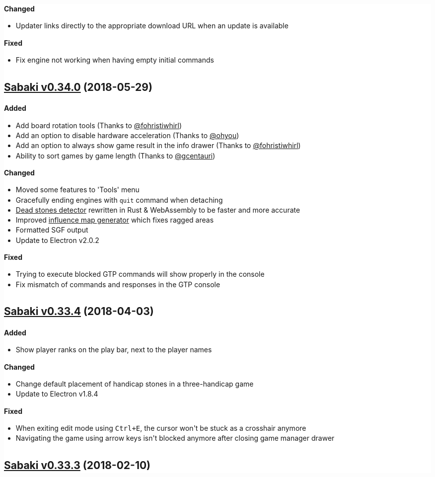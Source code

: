 **Changed**

- Updater links directly to the appropriate download URL when an update is
  available

**Fixed**

- Fix engine not working when having empty initial commands

## [Sabaki v0.34.0][v0.34.0] (2018-05-29)

**Added**

- Add board rotation tools (Thanks to
  [@fohristiwhirl](https://github.com/fohristiwhirl))
- Add an option to disable hardware acceleration (Thanks to
  [@ohyou](https://github.com/ohyou))
- Add an option to always show game result in the info drawer (Thanks to
  [@fohristiwhirl](https://github.com/fohristiwhirl))
- Ability to sort games by game length (Thanks to
  [@gcentauri](https://github.com/gcentauri))

**Changed**

- Moved some features to 'Tools' menu
- Gracefully ending engines with `quit` command when detaching
- [Dead stones detector](https://github.com/SabakiHQ/deadstones) rewritten in
  Rust & WebAssembly to be faster and more accurate
- Improved [influence map generator](https://github.com/SabakiHQ/influence)
  which fixes ragged areas
- Formatted SGF output
- Update to Electron v2.0.2

**Fixed**

- Trying to execute blocked GTP commands will show properly in the console
- Fix mismatch of commands and responses in the GTP console

## [Sabaki v0.33.4][v0.33.4] (2018-04-03)

**Added**

- Show player ranks on the play bar, next to the player names

**Changed**

- Change default placement of handicap stones in a three-handicap game
- Update to Electron v1.8.4

**Fixed**

- When exiting edit mode using <kbd>Ctrl+E</kbd>, the cursor won't be stuck as a
  crosshair anymore
- Navigating the game using arrow keys isn't blocked anymore after closing game
  manager drawer

## [Sabaki v0.33.3][v0.33.3] (2018-02-10)


[unreleased]: https://github.com/SabakiHQ/Sabaki/compare/v0.50.1...master
[v0.50.1]: https://github.com/SabakiHQ/Sabaki/compare/v0.50.0...v.50.1
[v0.50.0]: https://github.com/SabakiHQ/Sabaki/compare/v0.43.3...v0.50.0
[v0.43.3]: https://github.com/SabakiHQ/Sabaki/compare/v0.43.2...v0.43.3
[v0.43.2]: https://github.com/SabakiHQ/Sabaki/compare/v0.43.1...v0.43.2
[v0.43.1]: https://github.com/SabakiHQ/Sabaki/compare/v0.43.0...v0.43.1
[v0.43.0]: https://github.com/SabakiHQ/Sabaki/compare/v0.42.0...v0.43.0
[v0.42.0]: https://github.com/SabakiHQ/Sabaki/compare/v0.41.0...v0.42.0
[v0.41.0]: https://github.com/SabakiHQ/Sabaki/compare/v0.40.1...v0.41.0
[v0.40.1]: https://github.com/SabakiHQ/Sabaki/compare/v0.40.0...v0.40.1
[v0.40.0]: https://github.com/SabakiHQ/Sabaki/compare/v0.35.1...v0.40.0
[v0.35.1]: https://github.com/SabakiHQ/Sabaki/compare/v0.35.0...v0.35.1
[v0.35.0]: https://github.com/SabakiHQ/Sabaki/compare/v0.34.1...v0.35.0
[v0.34.1]: https://github.com/SabakiHQ/Sabaki/compare/v0.34.0...v0.34.1
[v0.34.0]: https://github.com/SabakiHQ/Sabaki/compare/v0.33.4...v0.34.0
[v0.33.4]: https://github.com/SabakiHQ/Sabaki/compare/v0.33.3...v0.33.4
[v0.33.3]: https://github.com/SabakiHQ/Sabaki/compare/v0.33.2...v0.33.3
[v0.33.2]: https://github.com/SabakiHQ/Sabaki/compare/v0.33.1...v0.33.2
[v0.33.1]: https://github.com/SabakiHQ/Sabaki/compare/v0.33.0...v0.33.1
[v0.33.0]: https://github.com/SabakiHQ/Sabaki/compare/v0.32.2...v0.33.0
[v0.32.2]: https://github.com/SabakiHQ/Sabaki/compare/v0.31.5...v0.32.2
[v0.31.5]: https://github.com/SabakiHQ/Sabaki/compare/v0.31.0...v0.31.5
[v0.31.0]: https://github.com/SabakiHQ/Sabaki/compare/v0.30.3...v0.31.0
[v0.30.3]: https://github.com/SabakiHQ/Sabaki/compare/v0.30.2...v0.30.3
[v0.30.2]: https://github.com/SabakiHQ/Sabaki/compare/v0.30.1...v0.30.2
[v0.30.1]: https://github.com/SabakiHQ/Sabaki/compare/v0.21.0...v0.30.1
[v0.21.0]: https://github.com/SabakiHQ/Sabaki/compare/v0.19.3...v0.21.0
[v0.19.3]: https://github.com/SabakiHQ/Sabaki/compare/v0.18.3...v0.19.3
[v0.18.3]: https://github.com/SabakiHQ/Sabaki/compare/v0.17.2...v0.18.3
[v0.17.2]: https://github.com/SabakiHQ/Sabaki/compare/v0.15.3...v0.17.2
[v0.15.3]: https://github.com/SabakiHQ/Sabaki/compare/v0.14.0...v0.15.3
[v0.14.0]: https://github.com/SabakiHQ/Sabaki/compare/v0.12.4...v0.14.0
[v0.12.4]: https://github.com/SabakiHQ/Sabaki/compare/v0.11.5...v0.12.4
[v0.11.5]: https://github.com/SabakiHQ/Sabaki/compare/v0.11.2...v0.11.5
[v0.11.2]: https://github.com/SabakiHQ/Sabaki/compare/v0.10.1...v0.11.2
[v0.10.1]: https://github.com/SabakiHQ/Sabaki/compare/v0.9.1...v0.10.1
[v0.9.1]: https://github.com/SabakiHQ/Sabaki/compare/v0.8.1...v0.9.1
[v0.8.1]: https://github.com/SabakiHQ/Sabaki/compare/v0.7.6...v0.8.1
[v0.7.6]: https://github.com/SabakiHQ/Sabaki/compare/v0.7.1...v0.7.6
[v0.7.1]: https://github.com/SabakiHQ/Sabaki/compare/v0.5.0...v0.7.1
[v0.5.0]: https://github.com/SabakiHQ/Sabaki/compare/v0.4.2...v0.5.0
[v0.4.2]: https://github.com/SabakiHQ/Sabaki/compare/v0.3.7...v0.4.2
[v0.3.7]: https://github.com/SabakiHQ/Sabaki/compare/v0.3.6...v0.3.7
[v0.3.6]: https://github.com/SabakiHQ/Sabaki/compare/v0.3.5...v0.3.6
[v0.3.5]: https://github.com/SabakiHQ/Sabaki/compare/v0.3.0...v0.3.5
[v0.3.0]: https://github.com/SabakiHQ/Sabaki/compare/v0.1.0...v0.3.0